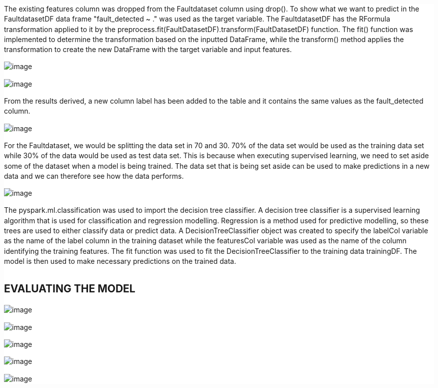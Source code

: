 The existing features column was dropped from the Faultdataset column using drop().
To show what we want to predict in the FaultdatasetDF data frame "fault_detected ~ ."  was used as the target variable.
The FaultdatasetDF has the RFormula transformation applied to it by the preprocess.fit(FaultDatasetDF).transform(FaultDatasetDF) function. The fit() function was implemented to determine the transformation based on the inputted DataFrame, while the transform() method applies the transformation to create the new DataFrame with the target variable and input features.

![image](https://github.com/Orlawlardey/USING-MACHINE-LEARNING-TO-DETERMINE-THE-FAULTS-WITH-READING-VIBRATION-SENSORS/assets/124607057/104521ca-5a4d-4145-9b67-ad3e9442202a)

![image](https://github.com/Orlawlardey/USING-MACHINE-LEARNING-TO-DETERMINE-THE-FAULTS-WITH-READING-VIBRATION-SENSORS/assets/124607057/cb1e2211-2ee9-4fe6-b0d5-ed1110377753)


From the results derived, a new column label has been added to the table and it contains the same values as the fault_detected column.

![image](https://github.com/Orlawlardey/USING-MACHINE-LEARNING-TO-DETERMINE-THE-FAULTS-WITH-READING-VIBRATION-SENSORS/assets/124607057/bbfefde8-701e-47c0-abd1-9f35d67b5821)


For the Faultdataset, we would be splitting the data set in 70 and 30. 70% of the data set would be used as the training data set while 30% of the data would be used as test data set. This is because when executing supervised learning, we need to set aside some of the dataset when a model is being trained. The data set that is being set aside can be used to make predictions in a new data and we can therefore see how the data performs.

![image](https://github.com/Orlawlardey/USING-MACHINE-LEARNING-TO-DETERMINE-THE-FAULTS-WITH-READING-VIBRATION-SENSORS/assets/124607057/84c467b9-dbe5-45cb-ab66-064c59aa9967)


The pyspark.ml.classification was used to import the decision tree classifier. A decision tree classifier is a supervised learning algorithm that is used for classification and regression modelling. Regression is a method used for predictive modelling, so these trees are used to either classify data or predict data. 
A DecisionTreeClassifier object was created to specify the labelCol variable as the name of the label column in the training dataset while the featuresCol variable was used as the name of the column identifying the training features.
The fit function was used to fit the DecisionTreeClassifier to the training data trainingDF. The model is then used to make necessary predictions on the trained data.

## EVALUATING THE MODEL

![image](https://github.com/Orlawlardey/USING-MACHINE-LEARNING-TO-DETERMINE-THE-FAULTS-WITH-READING-VIBRATION-SENSORS/assets/124607057/97139e57-1e67-4476-98fb-f1beb4102e2e)


![image](https://github.com/Orlawlardey/USING-MACHINE-LEARNING-TO-DETERMINE-THE-FAULTS-WITH-READING-VIBRATION-SENSORS/assets/124607057/a1e3c47f-3b9a-4c1d-b9dd-ac33db6ed0b5)


![image](https://github.com/Orlawlardey/USING-MACHINE-LEARNING-TO-DETERMINE-THE-FAULTS-WITH-READING-VIBRATION-SENSORS/assets/124607057/eb4f0d21-568c-4885-ad48-15f25b1c139e)


![image](https://github.com/Orlawlardey/USING-MACHINE-LEARNING-TO-DETERMINE-THE-FAULTS-WITH-READING-VIBRATION-SENSORS/assets/124607057/59e52ca5-d40f-4914-91f5-300415444467)


![image](https://github.com/Orlawlardey/USING-MACHINE-LEARNING-TO-DETERMINE-THE-FAULTS-WITH-READING-VIBRATION-SENSORS/assets/124607057/c4c8d6bb-f416-4a21-95ad-6d0b9d8fb0c3)
